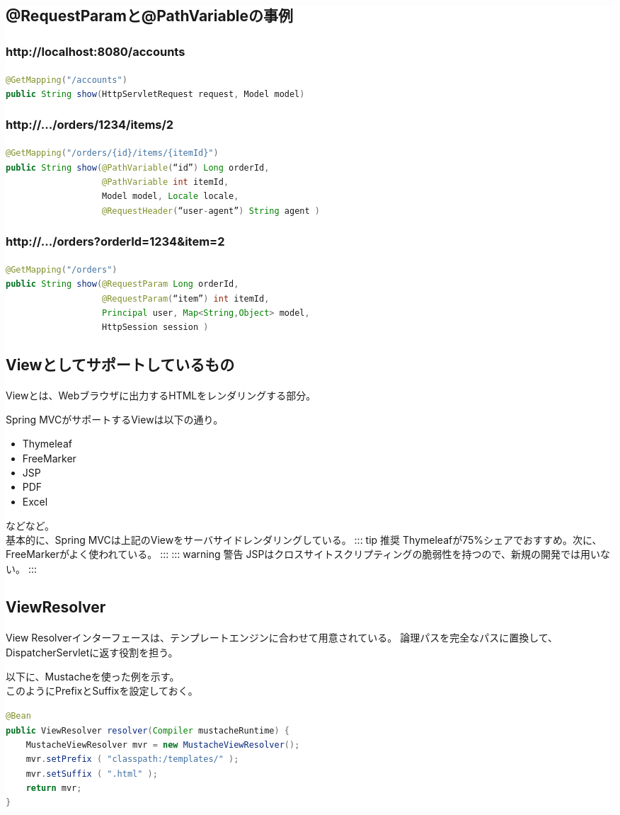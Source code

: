 ## @RequestParamと@PathVariableの事例
### http://localhost:8080/accounts
```java
@GetMapping("/accounts")
public String show(HttpServletRequest request, Model model)
```

### http://.../orders/1234/items/2
```java
@GetMapping("/orders/{id}/items/{itemId}")
public String show(@PathVariable(“id”) Long orderId,
                   @PathVariable int itemId,
                   Model model, Locale locale,
                   @RequestHeader(“user-agent”) String agent )
```

### http://.../orders?orderId=1234&item=2
```java
@GetMapping("/orders")
public String show(@RequestParam Long orderId,
                   @RequestParam(“item”) int itemId,
                   Principal user, Map<String,Object> model,
                   HttpSession session )
```

## Viewとしてサポートしているもの
Viewとは、Webブラウザに出力するHTMLをレンダリングする部分。

Spring MVCがサポートするViewは以下の通り。
* Thymeleaf
* FreeMarker
* JSP
* PDF
* Excel

などなど。  
基本的に、Spring MVCは上記のViewをサーバサイドレンダリングしている。
::: tip 推奨
Thymeleafが75%シェアでおすすめ。次に、FreeMarkerがよく使われている。
:::
::: warning 警告
JSPはクロスサイトスクリプティングの脆弱性を持つので、新規の開発では用いない。
:::

## ViewResolver
View Resolverインターフェースは、テンプレートエンジンに合わせて用意されている。
論理パスを完全なパスに置換して、DispatcherServletに返す役割を担う。

以下に、Mustacheを使った例を示す。  
このようにPrefixとSuffixを設定しておく。
```java
@Bean
public ViewResolver resolver(Compiler mustacheRuntime) {
    MustacheViewResolver mvr = new MustacheViewResolver();
    mvr.setPrefix ( "classpath:/templates/" );
    mvr.setSuffix ( ".html" );
    return mvr;
}
```
